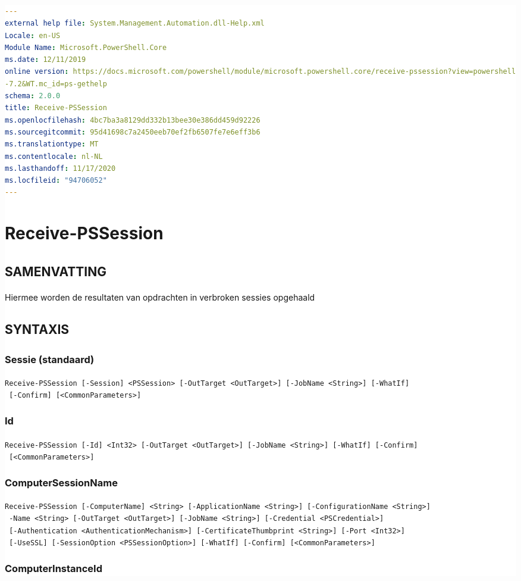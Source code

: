 ```yaml
---
external help file: System.Management.Automation.dll-Help.xml
Locale: en-US
Module Name: Microsoft.PowerShell.Core
ms.date: 12/11/2019
online version: https://docs.microsoft.com/powershell/module/microsoft.powershell.core/receive-pssession?view=powershell-7.2&WT.mc_id=ps-gethelp
schema: 2.0.0
title: Receive-PSSession
ms.openlocfilehash: 4bc7ba3a8129dd332b13bee30e386dd459d92226
ms.sourcegitcommit: 95d41698c7a2450eeb70ef2fb6507fe7e6eff3b6
ms.translationtype: MT
ms.contentlocale: nl-NL
ms.lasthandoff: 11/17/2020
ms.locfileid: "94706052"
---
```

# Receive-PSSession

## SAMENVATTING

Hiermee worden de resultaten van opdrachten in verbroken sessies opgehaald

## SYNTAXIS

### Sessie (standaard)

```
Receive-PSSession [-Session] <PSSession> [-OutTarget <OutTarget>] [-JobName <String>] [-WhatIf]
 [-Confirm] [<CommonParameters>]
```

### Id

```
Receive-PSSession [-Id] <Int32> [-OutTarget <OutTarget>] [-JobName <String>] [-WhatIf] [-Confirm]
 [<CommonParameters>]
```

### ComputerSessionName

```
Receive-PSSession [-ComputerName] <String> [-ApplicationName <String>] [-ConfigurationName <String>]
 -Name <String> [-OutTarget <OutTarget>] [-JobName <String>] [-Credential <PSCredential>]
 [-Authentication <AuthenticationMechanism>] [-CertificateThumbprint <String>] [-Port <Int32>]
 [-UseSSL] [-SessionOption <PSSessionOption>] [-WhatIf] [-Confirm] [<CommonParameters>]
```

### ComputerInstanceId
